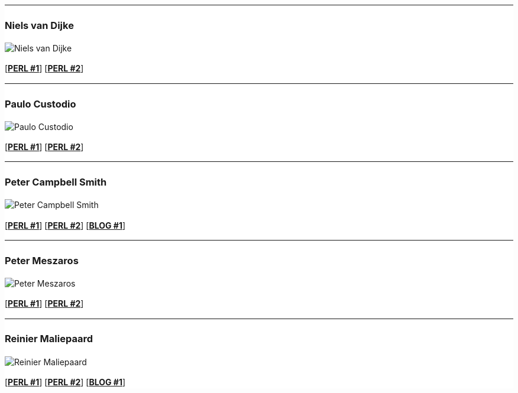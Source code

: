 ***

### Niels van Dijke
![Niels van Dijke](/images/team/perlboy1967.jpg)

[[**PERL #1**](https://github.com/manwar/perlweeklychallenge-club/blob/master/challenge-279/perlboy1967/perl/ch-1.pl)]
[[**PERL #2**](https://github.com/manwar/perlweeklychallenge-club/blob/master/challenge-279/perlboy1967/perl/ch-2.pl)]

***

### Paulo Custodio
![Paulo Custodio](/images/team/paulo-custodio.jpg)

[[**PERL #1**](https://github.com/manwar/perlweeklychallenge-club/blob/master/challenge-279/paulo-custodio/perl/ch-1.pl)]
[[**PERL #2**](https://github.com/manwar/perlweeklychallenge-club/blob/master/challenge-279/paulo-custodio/perl/ch-2.pl)]

***

### Peter Campbell Smith
![Peter Campbell Smith](/images/team/peter-campbell-smith.jpg)

[[**PERL #1**](https://github.com/manwar/perlweeklychallenge-club/blob/master/challenge-279/peter-campbell-smith/perl/ch-1.pl)]
[[**PERL #2**](https://github.com/manwar/perlweeklychallenge-club/blob/master/challenge-279/peter-campbell-smith/perl/ch-2.pl)]
[[**BLOG #1**](http://ccgi.campbellsmiths.force9.co.uk/pwc/challenge/279)]

***

### Peter Meszaros
![Peter Meszaros](/images/team/peter-meszaros.jpg)

[[**PERL #1**](https://github.com/manwar/perlweeklychallenge-club/blob/master/challenge-279/peter-meszaros/perl/ch-1.pl)]
[[**PERL #2**](https://github.com/manwar/perlweeklychallenge-club/blob/master/challenge-279/peter-meszaros/perl/ch-2.pl)]

***

### Reinier Maliepaard
![Reinier Maliepaard](/images/team/reinier-maliepaard.jpg)

[[**PERL #1**](https://github.com/manwar/perlweeklychallenge-club/blob/master/challenge-279/reinier-maliepaard/perl/ch-1.pl)]
[[**PERL #2**](https://github.com/manwar/perlweeklychallenge-club/blob/master/challenge-279/reinier-maliepaard/perl/ch-2.pl)]
[[**BLOG #1**](https://reiniermaliepaard.nl/perl/pwc/index.php?id=pwc279)]
